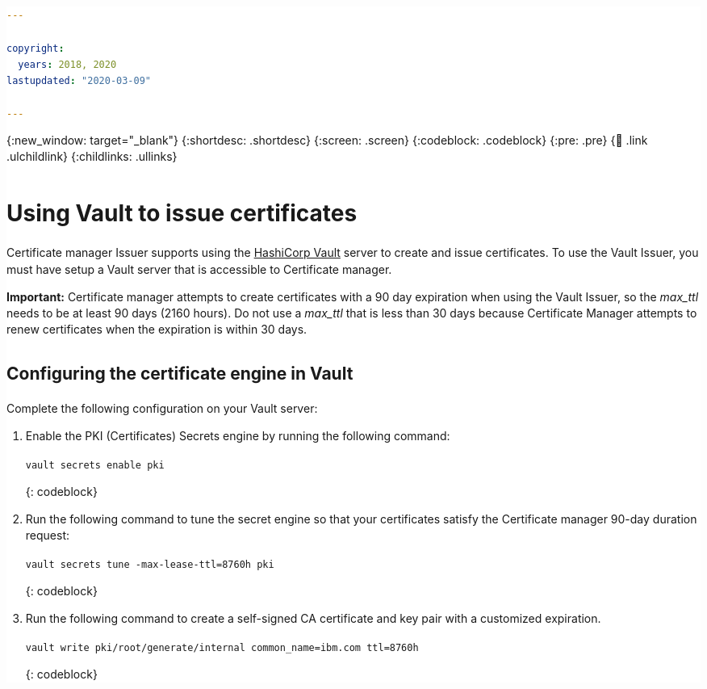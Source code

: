 ```yaml
---

copyright:
  years: 2018, 2020
lastupdated: "2020-03-09"

---
```


{:new_window: target="_blank"}
{:shortdesc: .shortdesc}
{:screen: .screen}
{:codeblock: .codeblock}
{:pre: .pre}
{:child: .link .ulchildlink}
{:childlinks: .ullinks}


# Using Vault to issue certificates

Certificate manager Issuer supports using the [HashiCorp Vault](https://www.vaultproject.io/docs/install/) server to create and issue certificates. To use the Vault Issuer, you must have setup a Vault server that is accessible to Certificate manager.

**Important:** Certificate manager attempts to create certificates with a 90 day expiration when using the Vault Issuer, so the _max_ttl_ needs to be at least 90 days (2160 hours). Do not use a _max_ttl_ that is less than 30 days because Certificate Manager attempts to renew certificates when the expiration is within 30 days.

## Configuring the certificate engine in Vault

Complete the following configuration on your Vault server:

1. Enable the PKI (Certificates) Secrets engine by running the following command:

   ```
   vault secrets enable pki
   ```
   {: codeblock}

2. Run the following command to tune the secret engine so that your certificates satisfy the Certificate manager 90-day duration request:

    ```
    vault secrets tune -max-lease-ttl=8760h pki
    ```
    {: codeblock}

3. Run the following command to create a self-signed CA certificate and key pair with a customized expiration.

    ```
    vault write pki/root/generate/internal common_name=ibm.com ttl=8760h
    ```
    {: codeblock}
